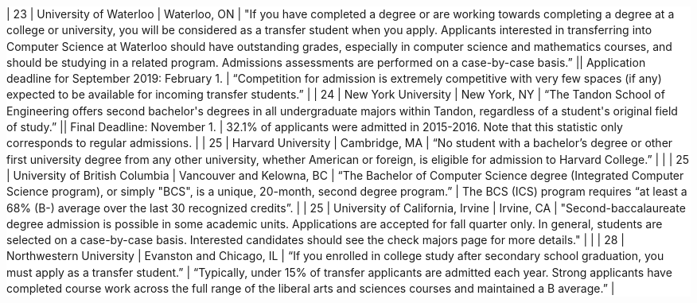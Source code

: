 | 23    | University of Waterloo                              | Waterloo, ON              | "If you have completed a degree or are working towards completing a degree at a college or university, you will be considered as a transfer student when you apply. Applicants interested in transferring into Computer Science at Waterloo should have outstanding grades, especially in computer science and mathematics courses, and should be studying in a related program. Admissions assessments are performed on a case-by-case basis.” || Application deadline for September 2019: February 1.                                                    | “Competition for admission is extremely competitive with very few spaces (if any) expected to be available for incoming transfer students.”                                                                   | 
| 24    | New York University                                 | New York, NY              | “The Tandon School of Engineering offers second bachelor's degrees in all undergraduate majors within Tandon, regardless of a student's original field of study.” || Final Deadline: November 1.                                                                                                                                                                                                                                                                                                                                                           | 32.1% of applicants were admitted in 2015-2016. Note that this statistic only corresponds to regular admissions.                                                                                              | 
| 25    | Harvard University                                  | Cambridge, MA             | “No student with a bachelor’s degree or other first university degree from any other university, whether American or foreign, is eligible for admission to Harvard College.”                                                                                                                                                                                                                                                                                                                                                                               |                                                                                                                                                                                                               | 
| 25    | University of British Columbia                      | Vancouver and Kelowna, BC | “The Bachelor of Computer Science degree (Integrated Computer Science program), or simply "BCS", is a unique, 20-month, second degree program.”                                                                                                                                                                                                                                                                                                                                                                                                            | The BCS (ICS) program requires “at least a 68% (B-) average over the last 30 recognized credits”.                                                                                                             | 
| 25    | University of California, Irvine                    | Irvine, CA                |  "Second-baccalaureate degree admission is possible in some academic units. Applications are accepted for fall quarter only. In general, students are selected on a case-by-case basis. Interested candidates should see the check majors page for more details."                                                                                                                                                                                                                                                                                                                                                                                                                                                                                                                                                          |                                                                                                                                                                                                               | 
| 28    | Northwestern University                             | Evanston and Chicago, IL  | “If you enrolled in college study after secondary school graduation, you must apply as a transfer student.”                                                                                                                                                                                                                                                                                                                                                                                                                                                | “Typically, under 15% of transfer applicants are admitted each year. Strong applicants have completed course work across the full range of the liberal arts and sciences courses and maintained a B average.” | 